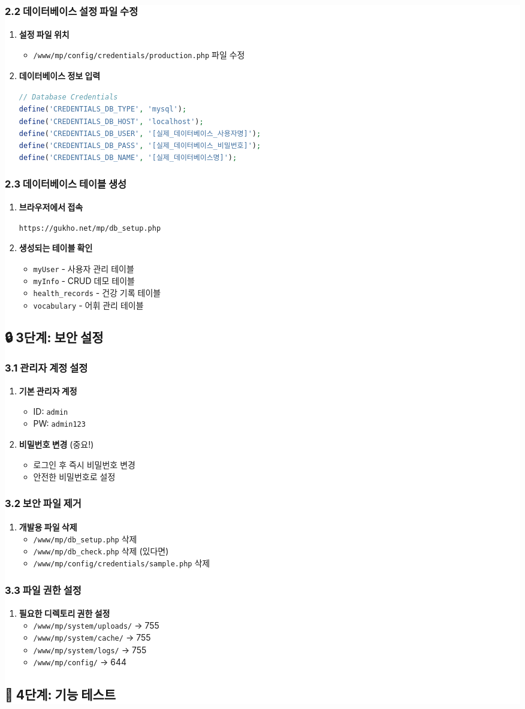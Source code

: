 ### 2.2 데이터베이스 설정 파일 수정
1. **설정 파일 위치**
   - `/www/mp/config/credentials/production.php` 파일 수정

2. **데이터베이스 정보 입력**
   ```php
   // Database Credentials
   define('CREDENTIALS_DB_TYPE', 'mysql');
   define('CREDENTIALS_DB_HOST', 'localhost');
   define('CREDENTIALS_DB_USER', '[실제_데이터베이스_사용자명]');
   define('CREDENTIALS_DB_PASS', '[실제_데이터베이스_비밀번호]');
   define('CREDENTIALS_DB_NAME', '[실제_데이터베이스명]');
   ```

### 2.3 데이터베이스 테이블 생성
1. **브라우저에서 접속**
   ```
   https://gukho.net/mp/db_setup.php
   ```

2. **생성되는 테이블 확인**
   - `myUser` - 사용자 관리 테이블
   - `myInfo` - CRUD 데모 테이블
   - `health_records` - 건강 기록 테이블
   - `vocabulary` - 어휘 관리 테이블

## 🔒 3단계: 보안 설정

### 3.1 관리자 계정 설정
1. **기본 관리자 계정**
   - ID: `admin`
   - PW: `admin123`

2. **비밀번호 변경** (중요!)
   - 로그인 후 즉시 비밀번호 변경
   - 안전한 비밀번호로 설정

### 3.2 보안 파일 제거
1. **개발용 파일 삭제**
   - `/www/mp/db_setup.php` 삭제
   - `/www/mp/db_check.php` 삭제 (있다면)
   - `/www/mp/config/credentials/sample.php` 삭제

### 3.3 파일 권한 설정
1. **필요한 디렉토리 권한 설정**
   - `/www/mp/system/uploads/` → 755
   - `/www/mp/system/cache/` → 755
   - `/www/mp/system/logs/` → 755
   - `/www/mp/config/` → 644

## 🧪 4단계: 기능 테스트
